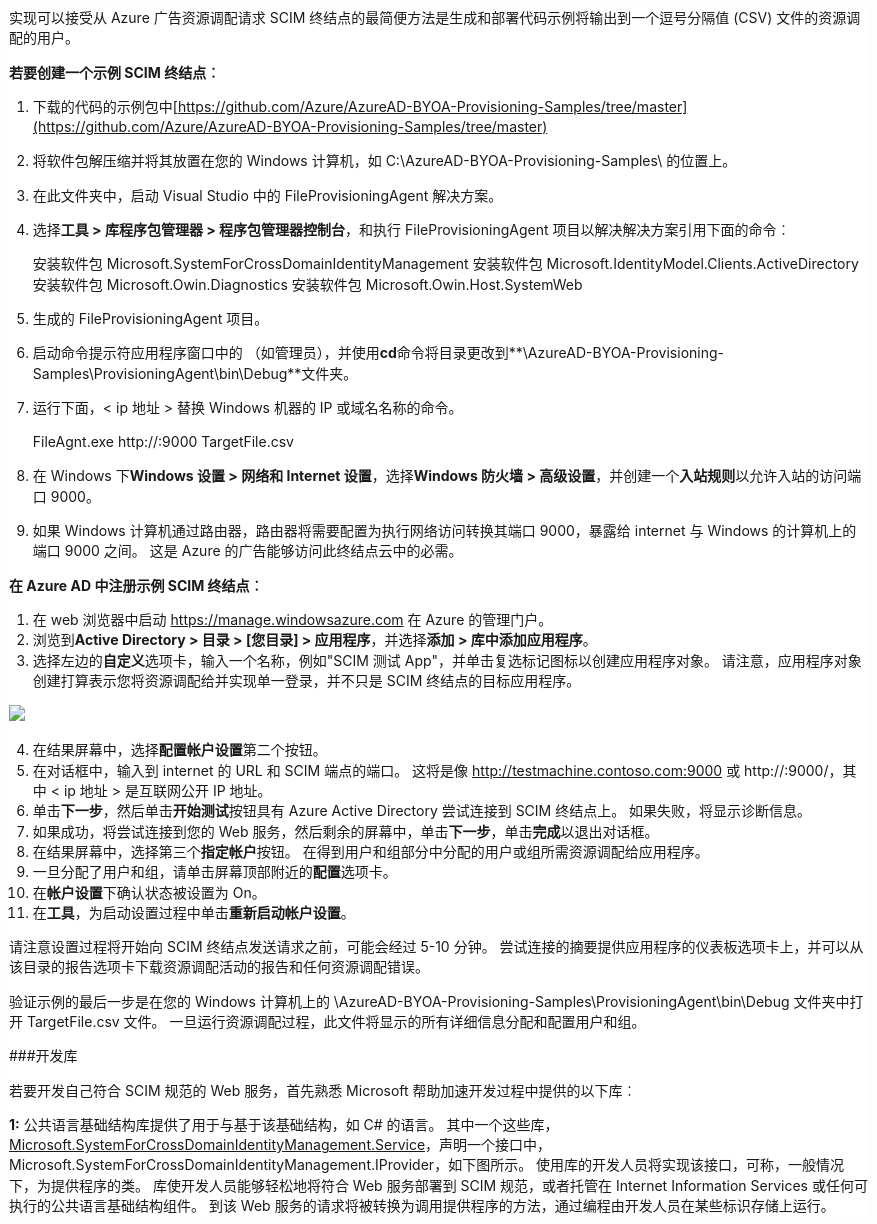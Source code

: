 实现可以接受从 Azure 广告资源调配请求 SCIM 终结点的最简便方法是生成和部署代码示例将输出到一个逗号分隔值 (CSV) 文件的资源调配的用户。

**若要创建一个示例 SCIM 终结点︰**

1.  下载的代码的示例包中[https://github.com/Azure/AzureAD-BYOA-Provisioning-Samples/tree/master](https://github.com/Azure/AzureAD-BYOA-Provisioning-Samples/tree/master)
2.  将软件包解压缩并将其放置在您的 Windows 计算机，如 C:\AzureAD-BYOA-Provisioning-Samples\ 的位置上。
3.  在此文件夹中，启动 Visual Studio 中的 FileProvisioningAgent 解决方案。
4.  选择**工具 > 库程序包管理器 > 程序包管理器控制台**，和执行 FileProvisioningAgent 项目以解决解决方案引用下面的命令︰

    安装软件包 Microsoft.SystemForCrossDomainIdentityManagement 安装软件包 Microsoft.IdentityModel.Clients.ActiveDirectory 安装软件包 Microsoft.Owin.Diagnostics 安装软件包 Microsoft.Owin.Host.SystemWeb

5.  生成的 FileProvisioningAgent 项目。
6.  启动命令提示符应用程序窗口中的 （如管理员），并使用**cd**命令将目录更改到**\AzureAD-BYOA-Provisioning-Samples\ProvisioningAgent\bin\Debug**文件夹。
7.  运行下面，< ip 地址 > 替换 Windows 机器的 IP 或域名名称的命令。

    FileAgnt.exe http://<ip-address>:9000 TargetFile.csv

8.  在 Windows 下**Windows 设置 > 网络和 Internet 设置**，选择**Windows 防火墙 > 高级设置**，并创建一个**入站规则**以允许入站的访问端口 9000。
9.  如果 Windows 计算机通过路由器，路由器将需要配置为执行网络访问转换其端口 9000，暴露给 internet 与 Windows 的计算机上的端口 9000 之间。 这是 Azure 的广告能够访问此终结点云中的必需。


**在 Azure AD 中注册示例 SCIM 终结点︰**

1.  在 web 浏览器中启动 https://manage.windowsazure.com 在 Azure 的管理门户。
2.  浏览到**Active Directory > 目录 > [您目录] > 应用程序**，并选择**添加 > 库中添加应用程序**。
3.  选择左边的**自定义**选项卡，输入一个名称，例如"SCIM 测试 App"，并单击复选标记图标以创建应用程序对象。 请注意，应用程序对象创建打算表示您将资源调配给并实现单一登录，并不只是 SCIM 终结点的目标应用程序。

![][2]

4.  在结果屏幕中，选择**配置帐户设置**第二个按钮。
5.  在对话框中，输入到 internet 的 URL 和 SCIM 端点的端口。 这将是像 http://testmachine.contoso.com:9000 或 http://<ip-address>:9000/，其中 < ip 地址 > 是互联网公开 IP 地址。  
6.  单击**下一步**，然后单击**开始测试**按钮具有 Azure Active Directory 尝试连接到 SCIM 终结点上。 如果失败，将显示诊断信息。  
7.  如果成功，将尝试连接到您的 Web 服务，然后剩余的屏幕中，单击**下一步**，单击**完成**以退出对话框。
8.  在结果屏幕中，选择第三个**指定帐户**按钮。 在得到用户和组部分中分配的用户或组所需资源调配给应用程序。
9.  一旦分配了用户和组，请单击屏幕顶部附近的**配置**选项卡。
10. 在**帐户设置**下确认状态被设置为 On。 
11. 在**工具**，为启动设置过程中单击**重新启动帐户设置**。

请注意设置过程将开始向 SCIM 终结点发送请求之前，可能会经过 5-10 分钟。  尝试连接的摘要提供应用程序的仪表板选项卡上，并可以从该目录的报告选项卡下载资源调配活动的报告和任何资源调配错误。

验证示例的最后一步是在您的 Windows 计算机上的 \AzureAD-BYOA-Provisioning-Samples\ProvisioningAgent\bin\Debug 文件夹中打开 TargetFile.csv 文件。 一旦运行资源调配过程，此文件将显示的所有详细信息分配和配置用户和组。

###<a name="development-libraries"></a>开发库

若要开发自己符合 SCIM 规范的 Web 服务，首先熟悉 Microsoft 帮助加速开发过程中提供的以下库︰ 

**1:** 公共语言基础结构库提供了用于与基于该基础结构，如 C# 的语言。  其中一个这些库， [Microsoft.SystemForCrossDomainIdentityManagement.Service](https://www.nuget.org/packages/Microsoft.SystemForCrossDomainIdentityManagement/)，声明一个接口中，Microsoft.SystemForCrossDomainIdentityManagement.IProvider，如下图所示。  使用库的开发人员将实现该接口，可称，一般情况下，为提供程序的类。  库使开发人员能够轻松地将符合 Web 服务部署到 SCIM 规范，或者托管在 Internet Information Services 或任何可执行的公共语言基础结构组件。  到该 Web 服务的请求将被转换为调用提供程序的方法，通过编程由开发人员在某些标识存储上运行。    


[1]: ./media/active-directory-scim-provisioning/scim-figure-1.PNG
[2]: ./media/active-directory-scim-provisioning/scim-figure-2.PNG
[3]: ./media/active-directory-scim-provisioning/scim-figure-3.PNG
[4]: ./media/active-directory-scim-provisioning/scim-figure-4.PNG
[5]: ./media/active-directory-scim-provisioning/scim-figure-5.PNG